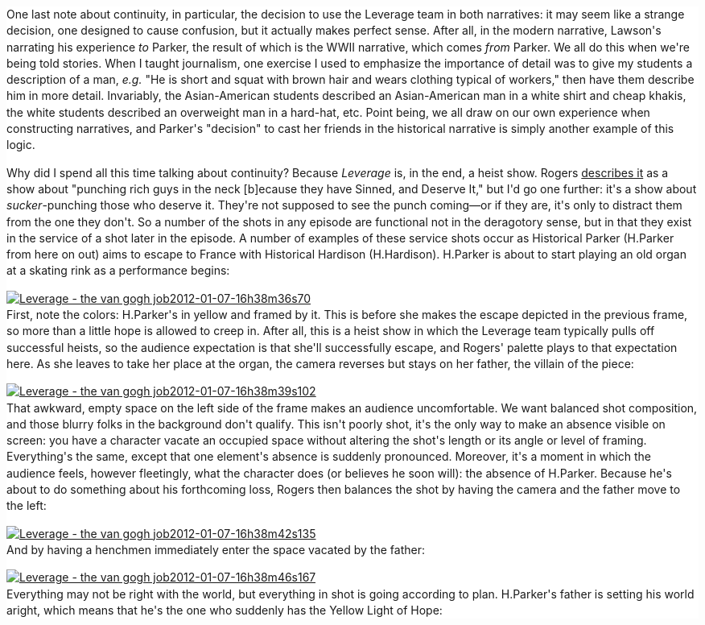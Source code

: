 One last note about continuity, in particular, the decision to use the Leverage team in both narratives: it may seem like a strange decision, one designed to cause confusion, but it actually makes perfect sense. After all, in the modern narrative, Lawson's narrating his experience _to_ Parker, the result of which is the WWII narrative, which comes _from_ Parker. We all do this when we're being told stories. When I taught journalism, one exercise I used to emphasize the importance of detail was to give my students a description of a man, _e.g._ "He is short and squat with brown hair and wears clothing typical of workers," then have them describe him in more detail. Invariably, the Asian-American students described an Asian-American man in a white shirt and cheap khakis, the white students described an overweight man in a hard-hat, etc. Point being, we all draw on our own experience when constructing narratives, and Parker's "decision" to cast her friends in the historical narrative is simply another example of this logic.

Why did I spend all this time talking about continuity? Because _Leverage_ is, in the end, a heist show. Rogers [describes it](http://kfmonkey.blogspot.com/2011/12/leverage-404-van-gogh-job-post-game.html) as a show about "punching rich guys in the neck [b]ecause they have Sinned, and Deserve It," but I'd go one further: it's a show about _sucker_-punching those who deserve it. They're not supposed to see the punch coming—or if they are, it's only to distract them from the one they don't. So a number of the shots in any episode are functional not in the deragotory sense, but in that they exist in the service of a shot later in the episode. A number of examples of these service shots occur as Historical Parker (H.Parker from here on out) aims to escape to France with Historical Hardison (H.Hardison). H.Parker is about to start playing an old organ at a skating rink as a performance begins:

[![Leverage - the van gogh job2012-01-07-16h38m36s70](http://acephalous.typepad.com/.a/6a00d8341c2df453ef0167604f1e43970b-500wi "Leverage - the van gogh job2012-01-07-16h38m36s70")](http://acephalous.typepad.com/.a/6a00d8341c2df453ef0167604f1e43970b-popup)  
First, note the colors: H.Parker's in yellow and framed by it. This is before she makes the escape depicted in the previous frame, so more than a little hope is allowed to creep in. After all, this is a heist show in which the Leverage team typically pulls off successful heists, so the audience expectation is that she'll successfully escape, and Rogers' palette plays to that expectation here. As she leaves to take her place at the organ, the camera reverses but stays on her father, the villain of the piece:

[![Leverage - the van gogh job2012-01-07-16h38m39s102](http://acephalous.typepad.com/.a/6a00d8341c2df453ef0162ff5a64fe970d-500wi "Leverage - the van gogh job2012-01-07-16h38m39s102")](http://acephalous.typepad.com/.a/6a00d8341c2df453ef0162ff5a64fe970d-popup)  
That awkward, empty space on the left side of the frame makes an audience uncomfortable. We want balanced shot composition, and those blurry folks in the background don't qualify. This isn't poorly shot, it's the only way to make an absence visible on screen: you have a character vacate an occupied space without altering the shot's length or its angle or level of framing. Everything's the same, except that one element's absence is suddenly pronounced. Moreover, it's a moment in which the audience feels, however fleetingly, what the character does (or believes he soon will): the absence of H.Parker. Because he's about to do something about his forthcoming loss, Rogers then balances the shot by having the camera and the father move to the left:

[![Leverage - the van gogh job2012-01-07-16h38m42s135](http://acephalous.typepad.com/.a/6a00d8341c2df453ef0162ff5a7938970d-500wi "Leverage - the van gogh job2012-01-07-16h38m42s135")](http://acephalous.typepad.com/.a/6a00d8341c2df453ef0162ff5a7938970d-popup)  
And by having a henchmen immediately enter the space vacated by the father:

[![Leverage - the van gogh job2012-01-07-16h38m46s167](http://acephalous.typepad.com/.a/6a00d8341c2df453ef0168e55004f1970c-500wi "Leverage - the van gogh job2012-01-07-16h38m46s167")](http://acephalous.typepad.com/.a/6a00d8341c2df453ef0168e55004f1970c-popup)  
Everything may not be right with the world, but everything in shot is going according to plan. H.Parker's father is setting his world aright, which means that he's the one who suddenly has the Yellow Light of Hope:
